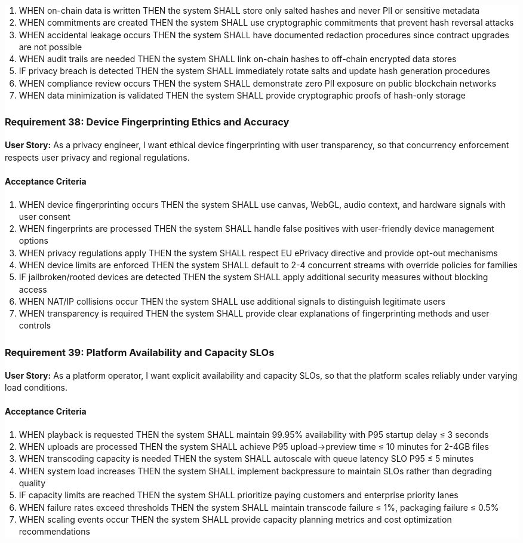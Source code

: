 1. WHEN on-chain data is written THEN the system SHALL store only salted hashes and never PII or sensitive metadata
2. WHEN commitments are created THEN the system SHALL use cryptographic commitments that prevent hash reversal attacks
3. WHEN accidental leakage occurs THEN the system SHALL have documented redaction procedures since contract upgrades are not possible
4. WHEN audit trails are needed THEN the system SHALL link on-chain hashes to off-chain encrypted data stores
5. IF privacy breach is detected THEN the system SHALL immediately rotate salts and update hash generation procedures
6. WHEN compliance review occurs THEN the system SHALL demonstrate zero PII exposure on public blockchain networks
7. WHEN data minimization is validated THEN the system SHALL provide cryptographic proofs of hash-only storage

### Requirement 38: Device Fingerprinting Ethics and Accuracy

**User Story:** As a privacy engineer, I want ethical device fingerprinting with user transparency, so that concurrency enforcement respects user privacy and regional regulations.

#### Acceptance Criteria

1. WHEN device fingerprinting occurs THEN the system SHALL use canvas, WebGL, audio context, and hardware signals with user consent
2. WHEN fingerprints are processed THEN the system SHALL handle false positives with user-friendly device management options
3. WHEN privacy regulations apply THEN the system SHALL respect EU ePrivacy directive and provide opt-out mechanisms
4. WHEN device limits are enforced THEN the system SHALL default to 2-4 concurrent streams with override policies for families
5. IF jailbroken/rooted devices are detected THEN the system SHALL apply additional security measures without blocking access
6. WHEN NAT/IP collisions occur THEN the system SHALL use additional signals to distinguish legitimate users
7. WHEN transparency is required THEN the system SHALL provide clear explanations of fingerprinting methods and user controls

### Requirement 39: Platform Availability and Capacity SLOs

**User Story:** As a platform operator, I want explicit availability and capacity SLOs, so that the platform scales reliably under varying load conditions.

#### Acceptance Criteria

1. WHEN playback is requested THEN the system SHALL maintain 99.95% availability with P95 startup delay ≤ 3 seconds
2. WHEN uploads are processed THEN the system SHALL achieve P95 upload→preview time ≤ 10 minutes for 2-4GB files
3. WHEN transcoding capacity is needed THEN the system SHALL autoscale with queue latency SLO P95 ≤ 5 minutes
4. WHEN system load increases THEN the system SHALL implement backpressure to maintain SLOs rather than degrading quality
5. IF capacity limits are reached THEN the system SHALL prioritize paying customers and enterprise priority lanes
6. WHEN failure rates exceed thresholds THEN the system SHALL maintain transcode failure ≤ 1%, packaging failure ≤ 0.5%
7. WHEN scaling events occur THEN the system SHALL provide capacity planning metrics and cost optimization recommendations
